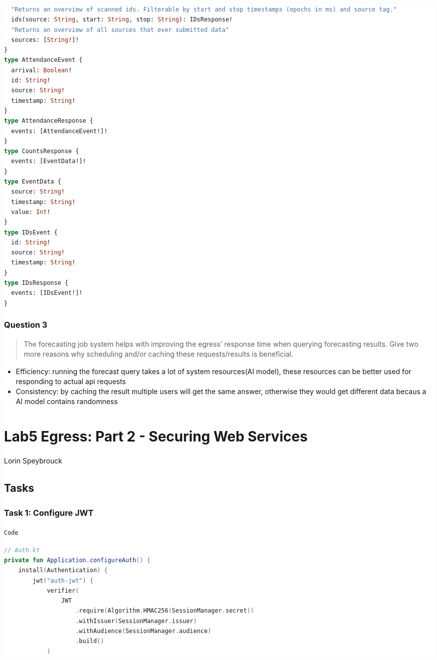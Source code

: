 ```graphql
  "Returns an overview of scanned ids. Filterable by start and stop timestamps (epochs in ms) and source tag."
  ids(source: String, start: String, stop: String): IDsResponse!
  "Returns an overview of all sources that ever submitted data"
  sources: [String!]!
}
type AttendanceEvent {
  arrival: Boolean!
  id: String!
  source: String!
  timestamp: String!
}
type AttendanceResponse {
  events: [AttendanceEvent!]!
}
type CountsResponse {
  events: [EventData!]!
}
type EventData {
  source: String!
  timestamp: String!
  value: Int!
}
type IDsEvent {
  id: String!
  source: String!
  timestamp: String!
}
type IDsResponse {
  events: [IDsEvent!]!
}
```

### Question 3
> The forecasting job system helps with improving the egress’ response time when querying forecasting results. Give two more reasons why scheduling and/or caching these requests/results is beneficial.

- Efficiency: running the forecast query takes a lot of system resources(AI model), these resources can be better used for responding to actual api requests 
- Consistency: by caching the result multiple users will get the same answer, otherwise they would get different data becaus a AI model contains randomness

# Lab5 Egress: Part 2 - Securing Web Services
Lorin Speybrouck

## Tasks
### Task 1: Configure JWT
`Code`
```kotlin
// Auth.kt
private fun Application.configureAuth() {
    install(Authentication) {
        jwt("auth-jwt") {
            verifier(
                JWT
                    .require(Algorithm.HMAC256(SessionManager.secret))
                    .withIssuer(SessionManager.issuer)
                    .withAudience(SessionManager.audience)
                    .build()
            )
```